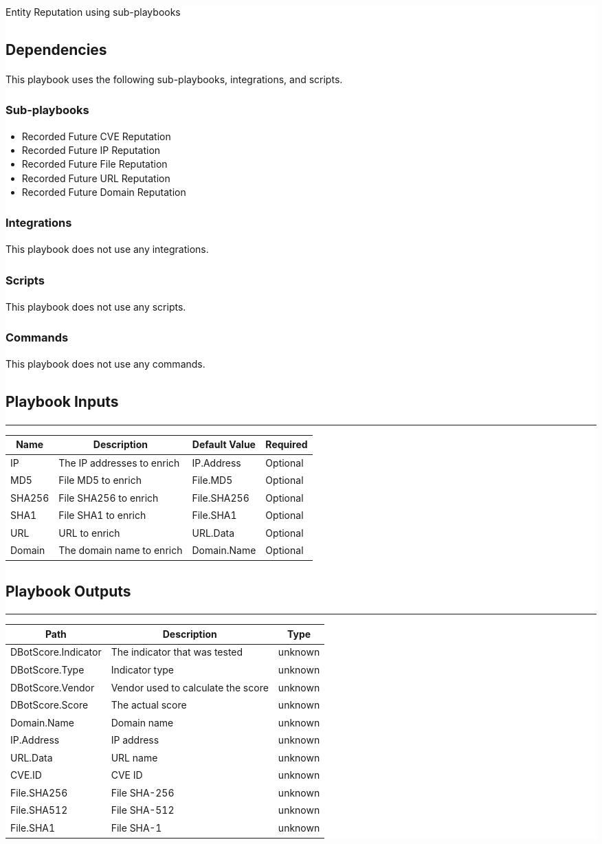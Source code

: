 Entity Reputation using sub-playbooks

## Dependencies
This playbook uses the following sub-playbooks, integrations, and scripts.

### Sub-playbooks
* Recorded Future CVE Reputation
* Recorded Future IP Reputation
* Recorded Future File Reputation
* Recorded Future URL Reputation
* Recorded Future Domain Reputation

### Integrations
This playbook does not use any integrations.

### Scripts
This playbook does not use any scripts.

### Commands
This playbook does not use any commands.

## Playbook Inputs
---

| **Name** | **Description** | **Default Value** | **Required** |
| --- | --- | --- | --- |
| IP | The IP addresses to enrich | IP.Address | Optional |
| MD5 | File MD5 to enrich | File.MD5 | Optional |
| SHA256 | File SHA256 to enrich | File.SHA256 | Optional |
| SHA1 | File SHA1 to enrich | File.SHA1 | Optional |
| URL | URL to enrich | URL.Data | Optional |
| Domain | The domain name to enrich | Domain.Name | Optional |

## Playbook Outputs
---

| **Path** | **Description** | **Type** |
| --- | --- | --- |
| DBotScore.Indicator | The indicator that was tested | unknown |
| DBotScore.Type | Indicator type | unknown |
| DBotScore.Vendor | Vendor used to calculate the score | unknown |
| DBotScore.Score | The actual score | unknown |
| Domain.Name | Domain name | unknown |
| IP.Address | IP address | unknown |
| URL.Data | URL name | unknown |
| CVE.ID | CVE ID | unknown |
| File.SHA256 | File SHA\-256 | unknown |
| File.SHA512 | File SHA\-512 | unknown |
| File.SHA1 | File SHA\-1 | unknown |